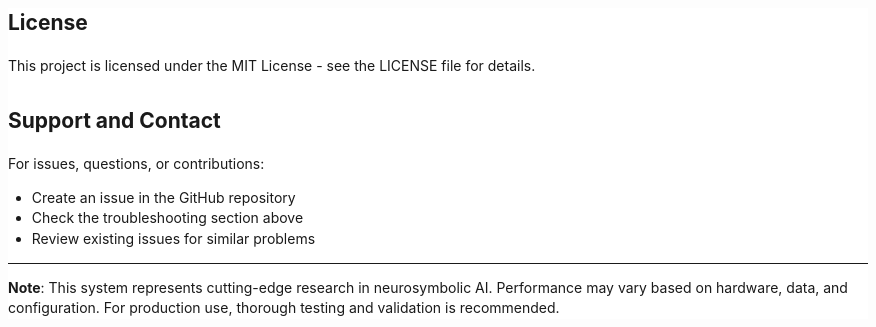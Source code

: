 ## License

This project is licensed under the MIT License - see the LICENSE file for details.

## Support and Contact

For issues, questions, or contributions:
- Create an issue in the GitHub repository
- Check the troubleshooting section above
- Review existing issues for similar problems

---

**Note**: This system represents cutting-edge research in neurosymbolic AI. Performance may vary based on hardware, data, and configuration. For production use, thorough testing and validation is recommended.